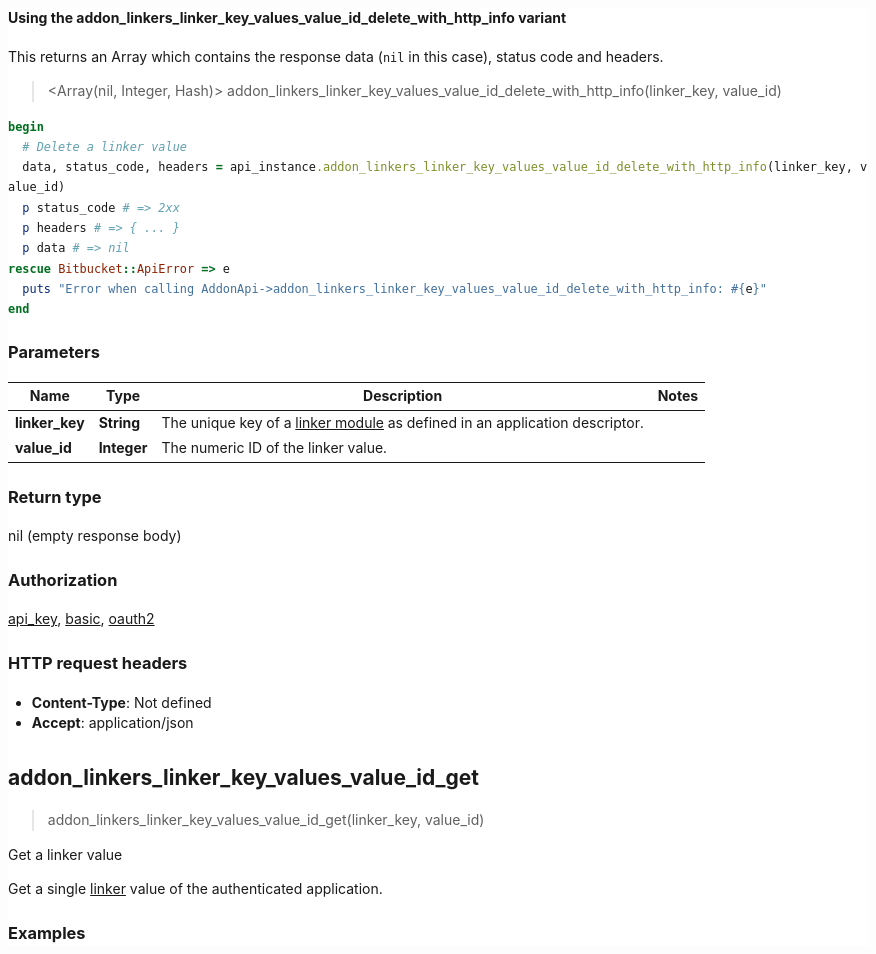 #### Using the addon_linkers_linker_key_values_value_id_delete_with_http_info variant

This returns an Array which contains the response data (`nil` in this case), status code and headers.

> <Array(nil, Integer, Hash)> addon_linkers_linker_key_values_value_id_delete_with_http_info(linker_key, value_id)

```ruby
begin
  # Delete a linker value
  data, status_code, headers = api_instance.addon_linkers_linker_key_values_value_id_delete_with_http_info(linker_key, value_id)
  p status_code # => 2xx
  p headers # => { ... }
  p data # => nil
rescue Bitbucket::ApiError => e
  puts "Error when calling AddonApi->addon_linkers_linker_key_values_value_id_delete_with_http_info: #{e}"
end
```

### Parameters

| Name | Type | Description | Notes |
| ---- | ---- | ----------- | ----- |
| **linker_key** | **String** | The unique key of a [linker module](/cloud/bitbucket/modules/linker/) as defined in an application descriptor. |  |
| **value_id** | **Integer** | The numeric ID of the linker value. |  |

### Return type

nil (empty response body)

### Authorization

[api_key](../README.md#api_key), [basic](../README.md#basic), [oauth2](../README.md#oauth2)

### HTTP request headers

- **Content-Type**: Not defined
- **Accept**: application/json


## addon_linkers_linker_key_values_value_id_get

> addon_linkers_linker_key_values_value_id_get(linker_key, value_id)

Get a linker value

Get a single [linker](/cloud/bitbucket/modules/linker/) value of the authenticated application.

### Examples
